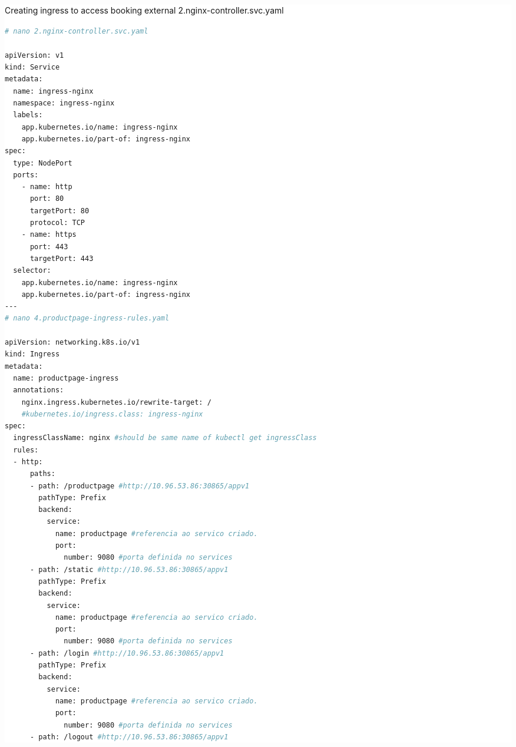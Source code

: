 Creating ingress to access booking external 
2.nginx-controller.svc.yaml 

```bash
# nano 2.nginx-controller.svc.yaml

apiVersion: v1
kind: Service
metadata:
  name: ingress-nginx
  namespace: ingress-nginx
  labels:
    app.kubernetes.io/name: ingress-nginx
    app.kubernetes.io/part-of: ingress-nginx
spec:
  type: NodePort
  ports:
    - name: http
      port: 80
      targetPort: 80
      protocol: TCP
    - name: https
      port: 443
      targetPort: 443
  selector:
    app.kubernetes.io/name: ingress-nginx
    app.kubernetes.io/part-of: ingress-nginx
---
# nano 4.productpage-ingress-rules.yaml

apiVersion: networking.k8s.io/v1
kind: Ingress
metadata:
  name: productpage-ingress
  annotations:
    nginx.ingress.kubernetes.io/rewrite-target: /
    #kubernetes.io/ingress.class: ingress-nginx
spec:
  ingressClassName: nginx #should be same name of kubectl get ingressClass
  rules:
  - http:
      paths:
      - path: /productpage #http://10.96.53.86:30865/appv1
        pathType: Prefix
        backend:
          service:
            name: productpage #referencia ao servico criado. 
            port:
              number: 9080 #porta definida no services
      - path: /static #http://10.96.53.86:30865/appv1
        pathType: Prefix
        backend:
          service:
            name: productpage #referencia ao servico criado. 
            port:
              number: 9080 #porta definida no services
      - path: /login #http://10.96.53.86:30865/appv1
        pathType: Prefix
        backend:
          service:
            name: productpage #referencia ao servico criado. 
            port:
              number: 9080 #porta definida no services
      - path: /logout #http://10.96.53.86:30865/appv1
```
